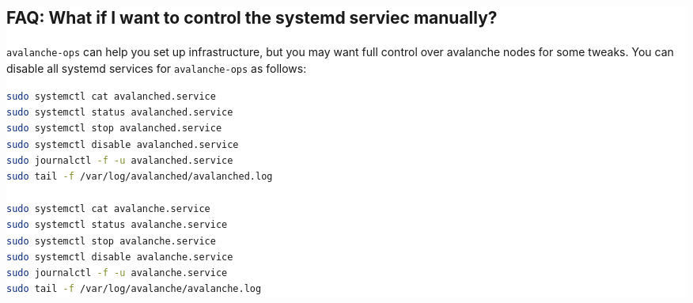 ## FAQ: What if I want to control the systemd serviec manually?

`avalanche-ops` can help you set up infrastructure, but you may want full control over avalanche nodes for some tweaks. You can disable all systemd services for `avalanche-ops` as follows:

```bash
sudo systemctl cat avalanched.service
sudo systemctl status avalanched.service
sudo systemctl stop avalanched.service
sudo systemctl disable avalanched.service
sudo journalctl -f -u avalanched.service
sudo tail -f /var/log/avalanched/avalanched.log

sudo systemctl cat avalanche.service
sudo systemctl status avalanche.service
sudo systemctl stop avalanche.service
sudo systemctl disable avalanche.service
sudo journalctl -f -u avalanche.service
sudo tail -f /var/log/avalanche/avalanche.log
```
